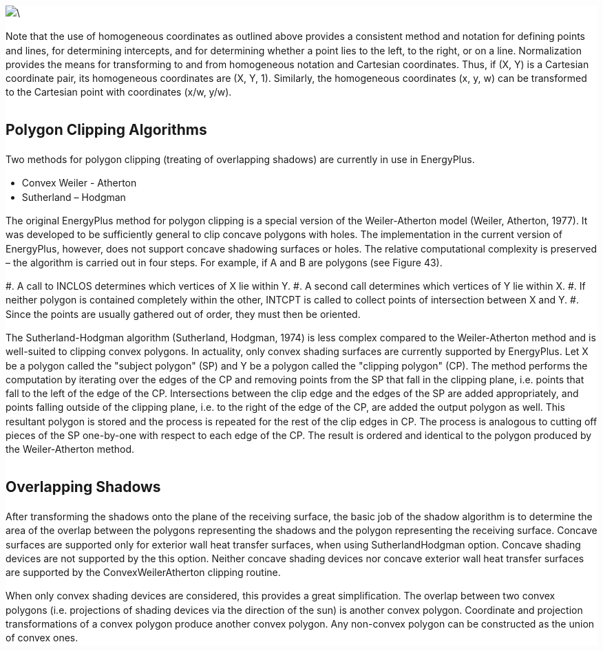 ![](media/image615.png)\


Note that the use of homogeneous coordinates as outlined above provides a consistent method and notation for defining points and lines, for determining intercepts, and for determining whether a point lies to the left, to the right, or on a line.  Normalization provides the means for transforming to and from homogeneous notation and Cartesian coordinates.  Thus, if (X, Y) is a Cartesian coordinate pair, its homogeneous coordinates are (X, Y, 1).  Similarly, the homogeneous coordinates (x, y, w) can be transformed to the Cartesian point with coordinates (x/w, y/w).

## Polygon Clipping Algorithms

Two methods for polygon clipping (treating of overlapping shadows) are currently in use in EnergyPlus.

- Convex Weiler - Atherton
- Sutherland – Hodgman

The original EnergyPlus method for polygon clipping is a special version of the Weiler-Atherton model (Weiler, Atherton, 1977). It was developed to be sufficiently general to clip concave polygons with holes. The implementation in the current version of EnergyPlus, however, does not support concave shadowing surfaces or holes. The relative computational complexity is preserved – the algorithm is carried out in four steps. For example, if A and B are polygons (see Figure 43).

#. A call to INCLOS determines which vertices of X lie within Y.
#. A second call determines which vertices of Y lie within X.
#. If neither polygon is contained completely within the other, INTCPT is called to collect points of intersection between X and Y.
#. Since the points are usually gathered out of order, they must then be oriented.

The Sutherland-Hodgman algorithm (Sutherland, Hodgman, 1974) is less complex compared to the Weiler-Atherton method and is well-suited to clipping convex polygons. In actuality, only convex shading surfaces are currently supported by EnergyPlus. Let X be a polygon called the "subject polygon" (SP) and Y be a polygon called the "clipping polygon" (CP). The method performs the computation by iterating over the edges of the CP and removing points from the SP that fall in the clipping plane, i.e. points that fall to the left of the edge of the CP. Intersections between the clip edge and the edges of the SP are added appropriately, and points falling outside of the clipping plane, i.e. to the right of the edge of the CP, are added the output polygon as well. This resultant polygon is stored and the process is repeated for the rest of the clip edges in CP. The process is analogous to cutting off pieces of the SP one-by-one with respect to each edge of the CP. The result is ordered and identical to the polygon produced by the Weiler-Atherton method.

## Overlapping Shadows

After transforming the shadows onto the plane of the receiving surface, the basic job of the shadow algorithm is to determine the area of the overlap between the polygons representing the shadows and the polygon representing the receiving surface. Concave surfaces are supported only for exterior wall heat transfer surfaces, when using SutherlandHodgman option. Concave shading devices are not supported by the this option. Neither concave shading devices nor concave exterior wall heat transfer surfaces are supported by the ConvexWeilerAtherton clipping routine.

When only convex shading devices are considered, this provides a great simplification. The overlap between two convex polygons (i.e. projections of shading devices via the direction of the sun) is another convex polygon. Coordinate and projection transformations of a convex polygon produce another convex polygon. Any non-convex polygon can be constructed as the union of convex ones.
